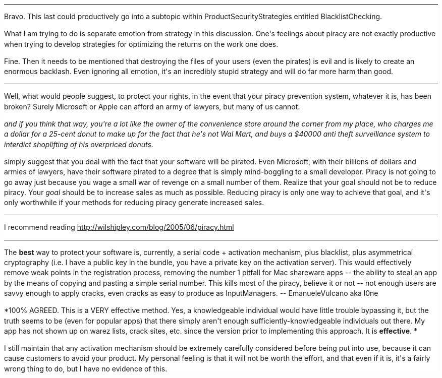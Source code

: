 ----

Bravo. This last could productively go into a subtopic within ProductSecurityStrategies entitled BlacklistChecking.

What I am trying to do is separate emotion from strategy in this discussion. One's feelings about piracy are not
exactly productive when trying to develop strategies for optimizing the returns on the work one does.

Fine. Then it needs to be mentioned that destroying the files of your users (even the pirates) is evil and is likely to create an enormous backlash. Even ignoring all emotion, it's an incredibly stupid strategy and will do far more harm than good.

----

Well, what would people suggest, to protect your rights, in the event that your piracy prevention system, whatever it is, has been broken? Surely Microsoft or Apple can afford an army of lawyers, but many of us cannot.

*and if you think that way, you're a lot like the owner of the convenience store around the corner from my
place, who charges me a dollar for a 25-cent donut to make up for the fact that he's not Wal Mart, and
buys a $40000 anti theft surveillance system to interdict shoplifting of his overpriced donuts.*

simply suggest that you deal with the fact that your software will be pirated. Even Microsoft, with their billions of dollars and armies of lawyers, have their software pirated to a degree that is simply mind-boggling to a small developer. Piracy is not going to go away just because you wage a small war of revenge on a small number of them. Realize that your goal should not be to reduce piracy. Your *goal* should be to increase sales as much as possible. Reducing piracy is only one way to achieve that goal, and it's only worthwhile if your methods for reducing piracy generate increased sales.

----

I recommend reading http://wilshipley.com/blog/2005/06/piracy.html

----

The **best** way to protect your software is, currently, a serial code + activation mechanism, plus blacklist, plus asymmetrical cryptography (i.e. I have a public key in the bundle, you have a private key on the activation server). This would effectively remove weak points in the registration process, removing the number 1 pitfall for Mac shareware apps -- the ability to steal an app by the means of copying and pasting a simple serial number. This kills most of the piracy, believe it or not -- not enough users are savvy enough to apply cracks, even cracks as easy to produce as InputManager<nowiki/>s. -- EmanueleVulcano aka l0ne

*100% AGREED. This is a VERY effective method. Yes, a knowledgeable individual would have little trouble bypassing it, but the truth seems to be (even for popular apps) that there simply aren't enough sufficiently-knowledgeable individuals out there. My app has not shown up on warez lists, crack sites, etc. since the version prior to implementing this approach. It is **effective**. *

I still maintain that any activation mechanism should be extremely carefully considered before being put into use, because it can cause customers to avoid your product. My personal feeling is that it will not be worth the effort, and that even if it is, it's a fairly wrong thing to do, but I have no evidence of this.
